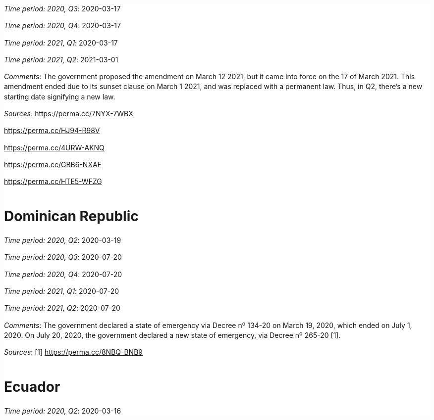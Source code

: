  
*Time period: 2020, Q3*: 2020-03-17

 
*Time period: 2020, Q4*: 2020-03-17

 
*Time period: 2021, Q1*: 2020-03-17

 
*Time period: 2021, Q2*: 2021-03-01

 

*Comments*:
 The government proposed the amendment on March 12 2021, but it came into force on the 17 of March 2021. This amendment ended due to its sunset clause on March 1 2021, and was replaced with a permanent law. Thus, in Q2, there’s a new starting date signifying a new law. 

*Sources*:
 https://perma.cc/7NYX-7WBX


https://perma.cc/HJ94-R98V


https://perma.cc/4URW-AKNQ


https://perma.cc/GBB6-NXAF


https://perma.cc/HTE5-WFZG



# Dominican Republic 
*Time period: 2020, Q2*: 2020-03-19

 
*Time period: 2020, Q3*: 2020-07-20

 
*Time period: 2020, Q4*: 2020-07-20

 
*Time period: 2021, Q1*: 2020-07-20

 
*Time period: 2021, Q2*: 2020-07-20

 

*Comments*:
 The government declared a state of emergency via Decree nº 134-20 on March 19, 2020, which ended on July 1, 2020. On July 20, 2020, the government declared a new state of emergency, via Decree nº 265-20 [1]. 

*Sources*:
 [1]
https://perma.cc/8NBQ-BNB9



# Ecuador 
*Time period: 2020, Q2*: 2020-03-16
